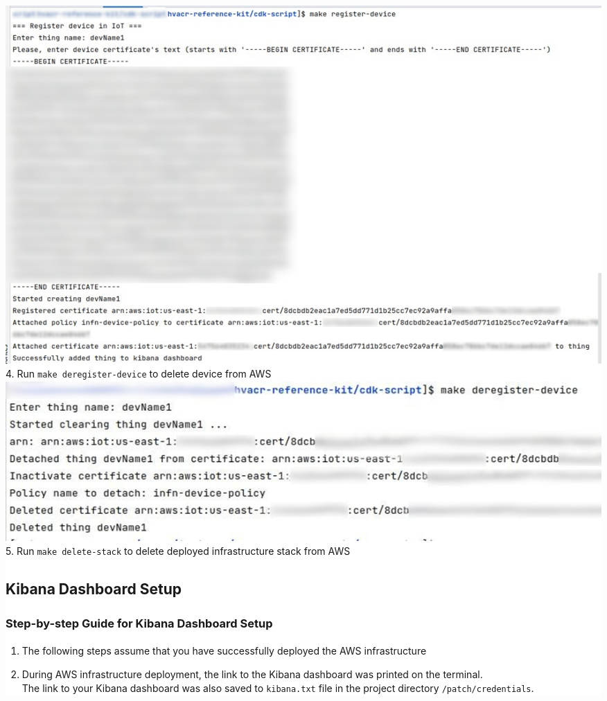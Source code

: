 ![](/docs/00_Images/SerialConsole_Certificate.png)
4. Run `make deregister-device` to delete device from AWS  
![](/docs/00_Images/MakeDeregister_Device.png)
5. Run `make delete-stack` to delete deployed infrastructure stack from AWS

## Kibana Dashboard Setup

### Step-by-step Guide for Kibana Dashboard Setup
1. The following steps assume that you have successfully deployed the AWS infrastructure

1. During AWS infrastructure deployment, the link to the Kibana dashboard was printed on the terminal.  
The link to your Kibana dashboard was also saved to `kibana.txt` file in the project directory `/patch/credentials`.
